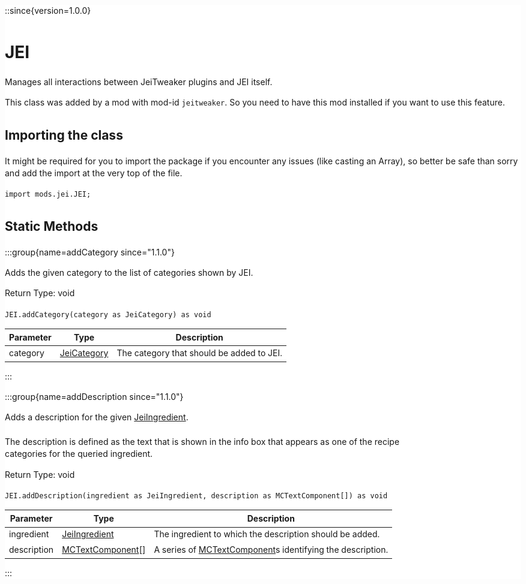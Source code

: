 ::since{version=1.0.0}
# JEI

Manages all interactions between JeiTweaker plugins and JEI itself.

This class was added by a mod with mod-id `jeitweaker`. So you need to have this mod installed if you want to use this feature.

## Importing the class

It might be required for you to import the package if you encounter any issues (like casting an Array), so better be safe than sorry and add the import at the very top of the file.
```zenscript
import mods.jei.JEI;
```


## Static Methods

:::group{name=addCategory since="1.1.0"}

Adds the given category to the list of categories shown by JEI.

Return Type: void

```zenscript
JEI.addCategory(category as JeiCategory) as void
```

| Parameter | Type                                                     | Description                               |
| --------- | -------------------------------------------------------- | ----------------------------------------- |
| category  | [JeiCategory](/mods/JEITweaker/API/Category/JeiCategory) | The category that should be added to JEI. |


:::

:::group{name=addDescription since="1.1.0"}

Adds a description for the given [JeiIngredient](/mods/JEITweaker/API/Component/JeiIngredient). <br />  <br />  The description is defined as the text that is shown in the info box that appears as one of the recipe <br />  categories for the queried ingredient.

Return Type: void

```zenscript
JEI.addDescription(ingredient as JeiIngredient, description as MCTextComponent[]) as void
```

| Parameter   | Type                                                          | Description                                                                                         |
| ----------- | ------------------------------------------------------------- | --------------------------------------------------------------------------------------------------- |
| ingredient  | [JeiIngredient](/mods/JEITweaker/API/Component/JeiIngredient) | The ingredient to which the description should be added.                                            |
| description | [MCTextComponent](/vanilla/api/util/text/MCTextComponent)[]   | A series of [MCTextComponent](/vanilla/api/util/text/MCTextComponent)s identifying the description. |


:::

